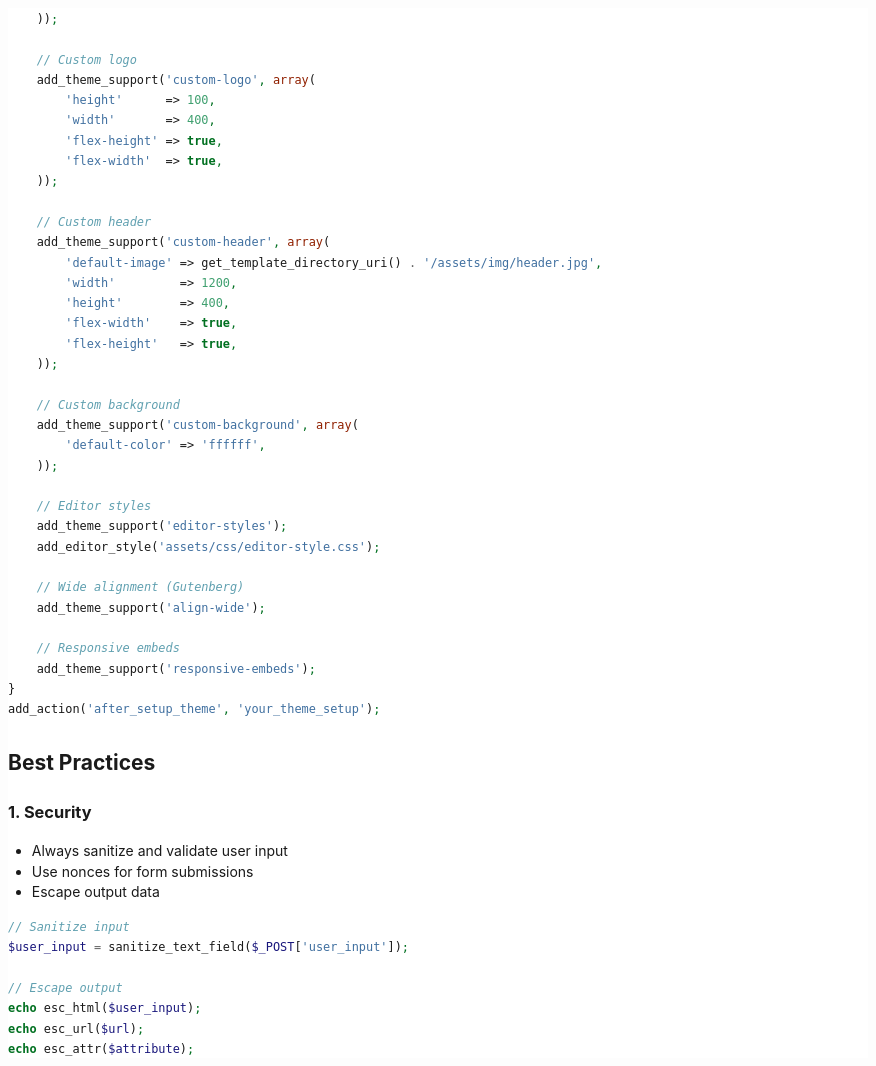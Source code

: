 ```php
    ));
    
    // Custom logo
    add_theme_support('custom-logo', array(
        'height'      => 100,
        'width'       => 400,
        'flex-height' => true,
        'flex-width'  => true,
    ));
    
    // Custom header
    add_theme_support('custom-header', array(
        'default-image' => get_template_directory_uri() . '/assets/img/header.jpg',
        'width'         => 1200,
        'height'        => 400,
        'flex-width'    => true,
        'flex-height'   => true,
    ));
    
    // Custom background
    add_theme_support('custom-background', array(
        'default-color' => 'ffffff',
    ));
    
    // Editor styles
    add_theme_support('editor-styles');
    add_editor_style('assets/css/editor-style.css');
    
    // Wide alignment (Gutenberg)
    add_theme_support('align-wide');
    
    // Responsive embeds
    add_theme_support('responsive-embeds');
}
add_action('after_setup_theme', 'your_theme_setup');
```

## Best Practices

### 1. Security

- Always sanitize and validate user input
- Use nonces for form submissions
- Escape output data

```php
// Sanitize input
$user_input = sanitize_text_field($_POST['user_input']);

// Escape output
echo esc_html($user_input);
echo esc_url($url);
echo esc_attr($attribute);
```
